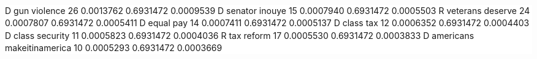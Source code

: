   <tr>
   <td style="text-align:left;"> D </td>
   <td style="text-align:left;"> gun violence </td>
   <td style="text-align:right;"> 26 </td>
   <td style="text-align:right;"> 0.0013762 </td>
   <td style="text-align:right;"> 0.6931472 </td>
   <td style="text-align:right;"> 0.0009539 </td>
  </tr>
  <tr>
   <td style="text-align:left;"> D </td>
   <td style="text-align:left;"> senator inouye </td>
   <td style="text-align:right;"> 15 </td>
   <td style="text-align:right;"> 0.0007940 </td>
   <td style="text-align:right;"> 0.6931472 </td>
   <td style="text-align:right;"> 0.0005503 </td>
  </tr>
  <tr>
   <td style="text-align:left;"> R </td>
   <td style="text-align:left;"> veterans deserve </td>
   <td style="text-align:right;"> 24 </td>
   <td style="text-align:right;"> 0.0007807 </td>
   <td style="text-align:right;"> 0.6931472 </td>
   <td style="text-align:right;"> 0.0005411 </td>
  </tr>
  <tr>
   <td style="text-align:left;"> D </td>
   <td style="text-align:left;"> equal pay </td>
   <td style="text-align:right;"> 14 </td>
   <td style="text-align:right;"> 0.0007411 </td>
   <td style="text-align:right;"> 0.6931472 </td>
   <td style="text-align:right;"> 0.0005137 </td>
  </tr>
  <tr>
   <td style="text-align:left;"> D </td>
   <td style="text-align:left;"> class tax </td>
   <td style="text-align:right;"> 12 </td>
   <td style="text-align:right;"> 0.0006352 </td>
   <td style="text-align:right;"> 0.6931472 </td>
   <td style="text-align:right;"> 0.0004403 </td>
  </tr>
  <tr>
   <td style="text-align:left;"> D </td>
   <td style="text-align:left;"> class security </td>
   <td style="text-align:right;"> 11 </td>
   <td style="text-align:right;"> 0.0005823 </td>
   <td style="text-align:right;"> 0.6931472 </td>
   <td style="text-align:right;"> 0.0004036 </td>
  </tr>
  <tr>
   <td style="text-align:left;"> R </td>
   <td style="text-align:left;"> tax reform </td>
   <td style="text-align:right;"> 17 </td>
   <td style="text-align:right;"> 0.0005530 </td>
   <td style="text-align:right;"> 0.6931472 </td>
   <td style="text-align:right;"> 0.0003833 </td>
  </tr>
  <tr>
   <td style="text-align:left;"> D </td>
   <td style="text-align:left;"> americans makeitinamerica </td>
   <td style="text-align:right;"> 10 </td>
   <td style="text-align:right;"> 0.0005293 </td>
   <td style="text-align:right;"> 0.6931472 </td>
   <td style="text-align:right;"> 0.0003669 </td>
  </tr>